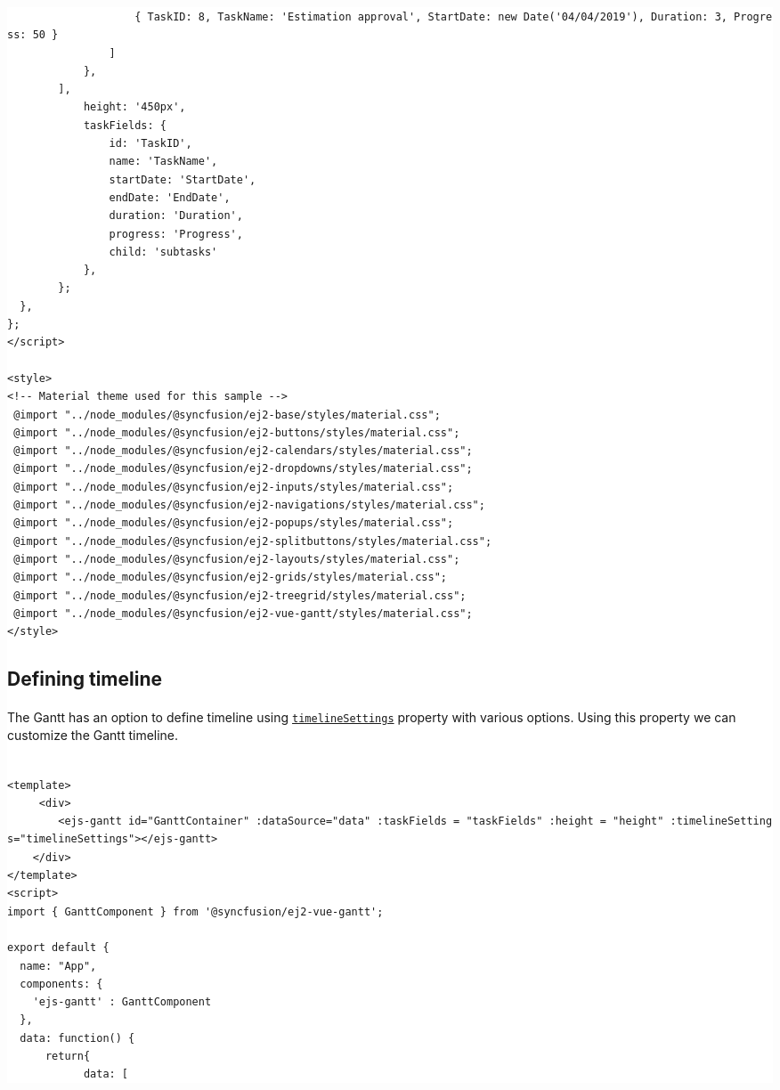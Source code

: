 ```
                    { TaskID: 8, TaskName: 'Estimation approval', StartDate: new Date('04/04/2019'), Duration: 3, Progress: 50 }
                ]
            },
        ],
            height: '450px',
            taskFields: {
                id: 'TaskID',
                name: 'TaskName',
                startDate: 'StartDate',
                endDate: 'EndDate',
                duration: 'Duration',
                progress: 'Progress',
                child: 'subtasks'
            },
        };
  },
};
</script>

<style>
<!-- Material theme used for this sample -->
 @import "../node_modules/@syncfusion/ej2-base/styles/material.css";
 @import "../node_modules/@syncfusion/ej2-buttons/styles/material.css";
 @import "../node_modules/@syncfusion/ej2-calendars/styles/material.css";
 @import "../node_modules/@syncfusion/ej2-dropdowns/styles/material.css";
 @import "../node_modules/@syncfusion/ej2-inputs/styles/material.css";
 @import "../node_modules/@syncfusion/ej2-navigations/styles/material.css";
 @import "../node_modules/@syncfusion/ej2-popups/styles/material.css";
 @import "../node_modules/@syncfusion/ej2-splitbuttons/styles/material.css";
 @import "../node_modules/@syncfusion/ej2-layouts/styles/material.css";
 @import "../node_modules/@syncfusion/ej2-grids/styles/material.css";
 @import "../node_modules/@syncfusion/ej2-treegrid/styles/material.css";
 @import "../node_modules/@syncfusion/ej2-vue-gantt/styles/material.css";
</style>

```

## Defining timeline

The Gantt has an option to define timeline using [`timelineSettings`](https://ej2.syncfusion.com/vue/documentation/api/gantt/timelineSettings/) property with various options. Using this property we can customize the Gantt timeline.

```

<template>
     <div>
        <ejs-gantt id="GanttContainer" :dataSource="data" :taskFields = "taskFields" :height = "height" :timelineSettings="timelineSettings"></ejs-gantt>
    </div>
</template>
<script>
import { GanttComponent } from '@syncfusion/ej2-vue-gantt';

export default {
  name: "App",
  components: {
    'ejs-gantt' : GanttComponent
  },
  data: function() {
      return{
            data: [
```